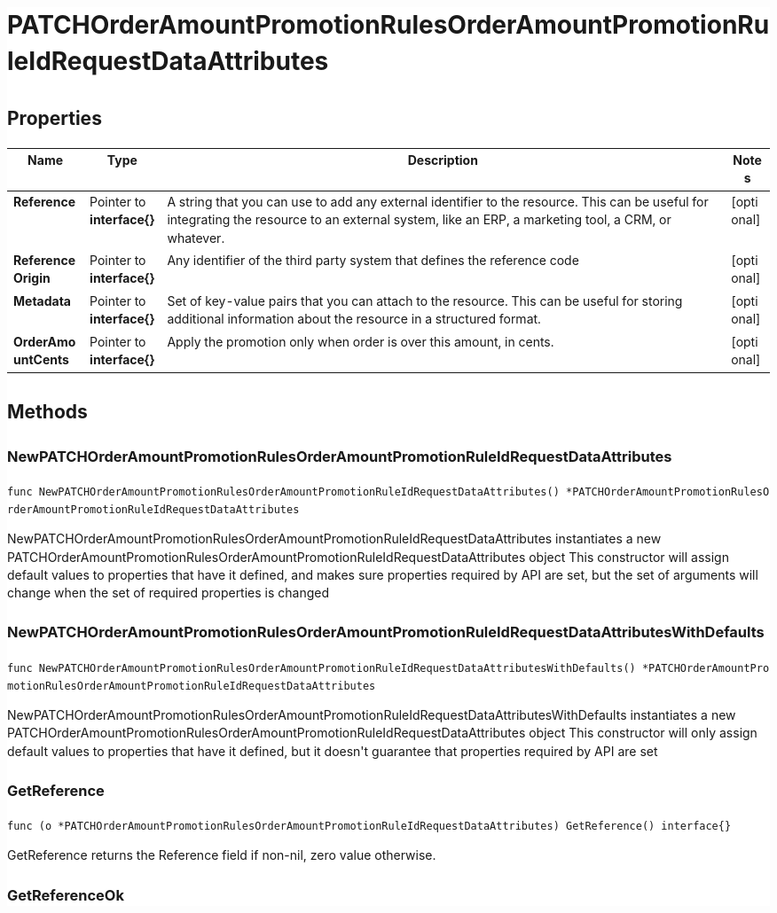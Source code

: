 # PATCHOrderAmountPromotionRulesOrderAmountPromotionRuleIdRequestDataAttributes

## Properties

Name | Type | Description | Notes
------------ | ------------- | ------------- | -------------
**Reference** | Pointer to **interface{}** | A string that you can use to add any external identifier to the resource. This can be useful for integrating the resource to an external system, like an ERP, a marketing tool, a CRM, or whatever. | [optional] 
**ReferenceOrigin** | Pointer to **interface{}** | Any identifier of the third party system that defines the reference code | [optional] 
**Metadata** | Pointer to **interface{}** | Set of key-value pairs that you can attach to the resource. This can be useful for storing additional information about the resource in a structured format. | [optional] 
**OrderAmountCents** | Pointer to **interface{}** | Apply the promotion only when order is over this amount, in cents. | [optional] 

## Methods

### NewPATCHOrderAmountPromotionRulesOrderAmountPromotionRuleIdRequestDataAttributes

`func NewPATCHOrderAmountPromotionRulesOrderAmountPromotionRuleIdRequestDataAttributes() *PATCHOrderAmountPromotionRulesOrderAmountPromotionRuleIdRequestDataAttributes`

NewPATCHOrderAmountPromotionRulesOrderAmountPromotionRuleIdRequestDataAttributes instantiates a new PATCHOrderAmountPromotionRulesOrderAmountPromotionRuleIdRequestDataAttributes object
This constructor will assign default values to properties that have it defined,
and makes sure properties required by API are set, but the set of arguments
will change when the set of required properties is changed

### NewPATCHOrderAmountPromotionRulesOrderAmountPromotionRuleIdRequestDataAttributesWithDefaults

`func NewPATCHOrderAmountPromotionRulesOrderAmountPromotionRuleIdRequestDataAttributesWithDefaults() *PATCHOrderAmountPromotionRulesOrderAmountPromotionRuleIdRequestDataAttributes`

NewPATCHOrderAmountPromotionRulesOrderAmountPromotionRuleIdRequestDataAttributesWithDefaults instantiates a new PATCHOrderAmountPromotionRulesOrderAmountPromotionRuleIdRequestDataAttributes object
This constructor will only assign default values to properties that have it defined,
but it doesn't guarantee that properties required by API are set

### GetReference

`func (o *PATCHOrderAmountPromotionRulesOrderAmountPromotionRuleIdRequestDataAttributes) GetReference() interface{}`

GetReference returns the Reference field if non-nil, zero value otherwise.

### GetReferenceOk
